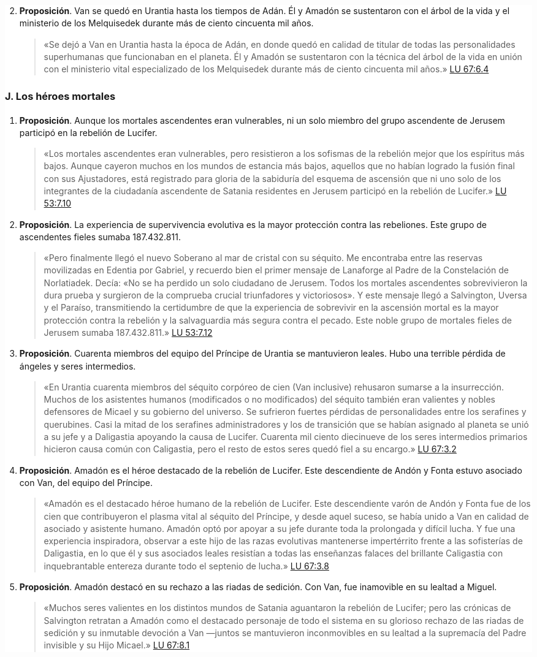 2. **Proposición**. Van se quedó en Urantia hasta los tiempos de Adán. Él y Amadón se sustentaron con el árbol de la vida y el ministerio de los Melquisedek durante más de ciento cincuenta mil años.
	> «Se dejó a Van en Urantia hasta la época de Adán, en donde quedó en calidad de titular de todas las personalidades superhumanas que funcionaban en el planeta. Él y Amadón se sustentaron con la técnica del árbol de la vida en unión con el ministerio vital especializado de los Melquisedek durante más de ciento cincuenta mil años.» <a id="s247_334"></a>[LU 67:6.4](/es/The_Urantia_Book/67#p6_4)

### J. **Los héroes mortales**

1. **Proposición**. Aunque los mortales ascendentes eran vulnerables, ni un solo miembro del grupo ascendente de Jerusem participó en la rebelión de Lucifer.
	> «Los mortales ascendentes eran vulnerables, pero resistieron a los sofismas de la rebelión mejor que los espíritus más bajos. Aunque cayeron muchos en los mundos de estancia más bajos, aquellos que no habían logrado la fusión final con sus Ajustadores, está registrado para gloria de la sabiduría del esquema de ascensión que ni uno solo de los integrantes de la ciudadanía ascendente de Satania residentes en Jerusem participó en la rebelión de Lucifer.» <a id="s252_459"></a>[LU 53:7.10](/es/The_Urantia_Book/53#p7_10)

2. **Proposición**. La experiencia de supervivencia evolutiva es la mayor protección contra las rebeliones. Este grupo de ascendentes fieles sumaba 187.432.811.
	> «Pero finalmente llegó el nuevo Soberano al mar de cristal con su séquito. Me encontraba entre las reservas movilizadas en Edentia por Gabriel, y recuerdo bien el primer mensaje de Lanaforge al Padre de la Constelación de Norlatiadek. Decía: «No se ha perdido un solo ciudadano de Jerusem. Todos los mortales ascendentes sobrevivieron la dura prueba y surgieron de la comprueba crucial triunfadores y victoriosos». Y este mensaje llegó a Salvington, Uversa y el Paraíso, transmitiendo la certidumbre de que la experiencia de sobrevivir en la ascensión mortal es la mayor protección contra la rebelión y la salvaguardia más segura contra el pecado. Este noble grupo de mortales fieles de Jerusem sumaba 187.432.811.» <a id="s255_719"></a>[LU 53:7.12](/es/The_Urantia_Book/53#p7_12)

3. **Proposición**. Cuarenta miembros del equipo del Príncipe de Urantia se mantuvieron leales. Hubo una terrible pérdida de ángeles y seres intermedios.
	> «En Urantia cuarenta miembros del séquito corpóreo de cien (Van inclusive) rehusaron sumarse a la insurrección. Muchos de los asistentes humanos (modificados o no modificados) del séquito también eran valientes y nobles defensores de Micael y su gobierno del universo. Se sufrieron fuertes pérdidas de personalidades entre los serafines y querubines. Casi la mitad de los serafines administradores y los de transición que se habían asignado al planeta se unió a su jefe y a Daligastia apoyando la causa de Lucifer. Cuarenta mil ciento diecinueve de los seres intermedios primarios hicieron causa común con Caligastia, pero el resto de estos seres quedó fiel a su encargo.» <a id="s258_676"></a>[LU 67:3.2](/es/The_Urantia_Book/67#p3_2)

4. **Proposición**. Amadón es el héroe destacado de la rebelión de Lucifer. Este descendiente de Andón y Fonta estuvo asociado con Van, del equipo del Príncipe.
	> «Amadón es el destacado héroe humano de la rebelión de Lucifer. Este descendiente varón de Andón y Fonta fue de los cien que contribuyeron el plasma vital al séquito del Príncipe, y desde aquel suceso, se había unido a Van en calidad de asociado y asistente humano. Amadón optó por apoyar a su jefe durante toda la prolongada y difícil lucha. Y fue una experiencia inspiradora, observar a este hijo de las razas evolutivas mantenerse impertérrito frente a las sofisterías de Daligastia, en lo que él y sus asociados leales resistían a todas las enseñanzas falaces del brillante Caligastia con inquebrantable entereza durante todo el septenio de lucha.» <a id="s261_656"></a>[LU 67:3.8](/es/The_Urantia_Book/67#p3_8)

5. **Proposición**. Amadón destacó en su rechazo a las riadas de sedición. Con Van, fue inamovible en su lealtad a Miguel.
	> «Muchos seres valientes en los distintos mundos de Satania aguantaron la rebelión de Lucifer; pero las crónicas de Salvington retratan a Amadón como el destacado personaje de todo el sistema en su glorioso rechazo de las riadas de sedición y su inmutable devoción a Van —juntos se mantuvieron inconmovibles en su lealtad a la supremacía del Padre invisible y su Hijo Micael.» <a id="s264_379"></a>[LU 67:8.1](/es/The_Urantia_Book/67#p8_1)
